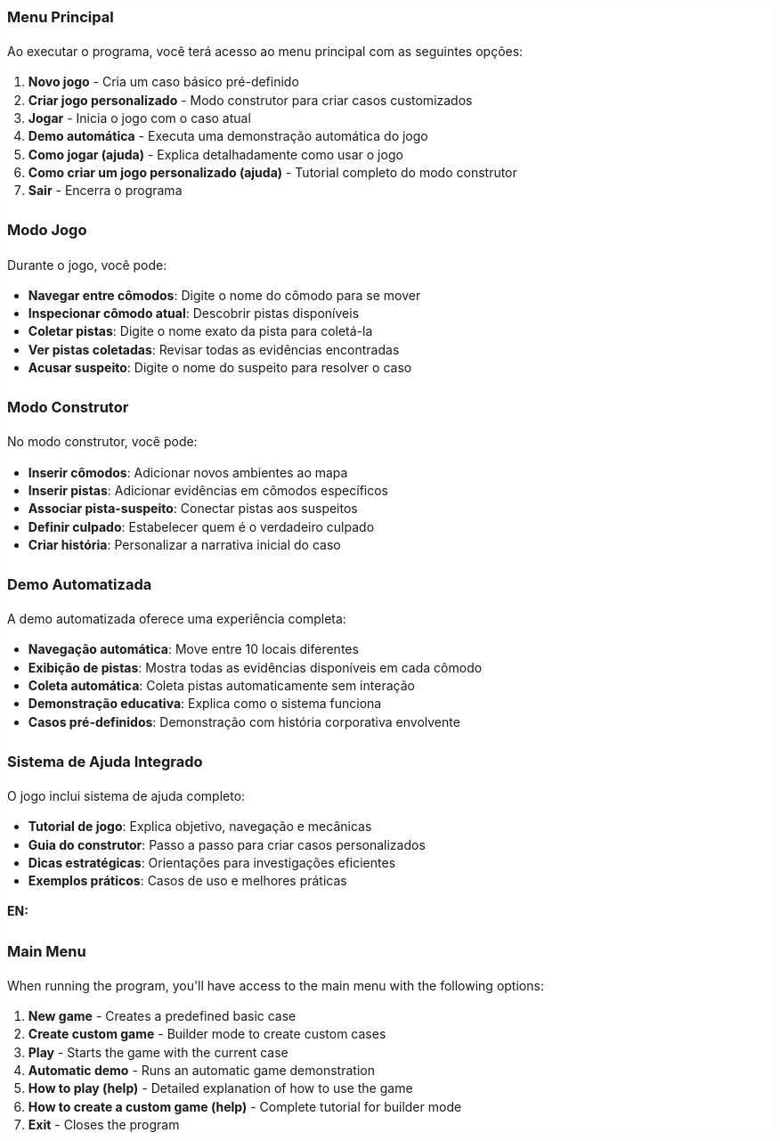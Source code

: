 ### Menu Principal
Ao executar o programa, você terá acesso ao menu principal com as seguintes opções:

1. **Novo jogo** - Cria um caso básico pré-definido
2. **Criar jogo personalizado** - Modo construtor para criar casos customizados
3. **Jogar** - Inicia o jogo com o caso atual
4. **Demo automática** - Executa uma demonstração automática do jogo
5. **Como jogar (ajuda)** - Explica detalhadamente como usar o jogo
6. **Como criar um jogo personalizado (ajuda)** - Tutorial completo do modo construtor
0. **Sair** - Encerra o programa

### Modo Jogo
Durante o jogo, você pode:
- **Navegar entre cômodos**: Digite o nome do cômodo para se mover
- **Inspecionar cômodo atual**: Descobrir pistas disponíveis
- **Coletar pistas**: Digite o nome exato da pista para coletá-la
- **Ver pistas coletadas**: Revisar todas as evidências encontradas
- **Acusar suspeito**: Digite o nome do suspeito para resolver o caso

### Modo Construtor
No modo construtor, você pode:
- **Inserir cômodos**: Adicionar novos ambientes ao mapa
- **Inserir pistas**: Adicionar evidências em cômodos específicos
- **Associar pista-suspeito**: Conectar pistas aos suspeitos
- **Definir culpado**: Estabelecer quem é o verdadeiro culpado
- **Criar história**: Personalizar a narrativa inicial do caso

### Demo Automatizada
A demo automatizada oferece uma experiência completa:
- **Navegação automática**: Move entre 10 locais diferentes
- **Exibição de pistas**: Mostra todas as evidências disponíveis em cada cômodo
- **Coleta automática**: Coleta pistas automaticamente sem interação
- **Demonstração educativa**: Explica como o sistema funciona
- **Casos pré-definidos**: Demonstração com história corporativa envolvente

### Sistema de Ajuda Integrado
O jogo inclui sistema de ajuda completo:
- **Tutorial de jogo**: Explica objetivo, navegação e mecânicas
- **Guia do construtor**: Passo a passo para criar casos personalizados
- **Dicas estratégicas**: Orientações para investigações eficientes
- **Exemplos práticos**: Casos de uso e melhores práticas

**EN:**

### Main Menu
When running the program, you'll have access to the main menu with the following options:

1. **New game** - Creates a predefined basic case
2. **Create custom game** - Builder mode to create custom cases
3. **Play** - Starts the game with the current case
4. **Automatic demo** - Runs an automatic game demonstration
5. **How to play (help)** - Detailed explanation of how to use the game
6. **How to create a custom game (help)** - Complete tutorial for builder mode
0. **Exit** - Closes the program
